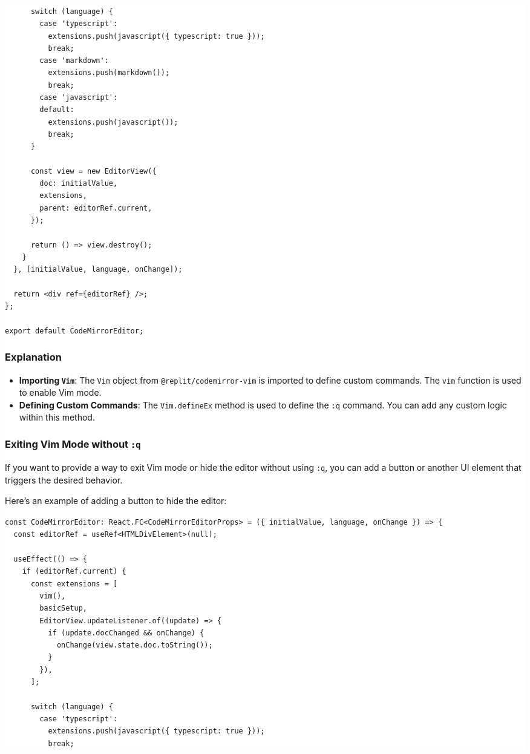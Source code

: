```tsx
      switch (language) {
        case 'typescript':
          extensions.push(javascript({ typescript: true }));
          break;
        case 'markdown':
          extensions.push(markdown());
          break;
        case 'javascript':
        default:
          extensions.push(javascript());
          break;
      }

      const view = new EditorView({
        doc: initialValue,
        extensions,
        parent: editorRef.current,
      });

      return () => view.destroy();
    }
  }, [initialValue, language, onChange]);

  return <div ref={editorRef} />;
};

export default CodeMirrorEditor;
```

### Explanation

- **Importing `Vim`**: The `Vim` object from `@replit/codemirror-vim` is imported to define custom commands. The `vim` function is used to enable Vim mode.
- **Defining Custom Commands**: The `Vim.defineEx` method is used to define the `:q` command. You can add any custom logic within this method.

### Exiting Vim Mode without `:q`

If you want to provide a way to exit Vim mode or hide the editor without using `:q`, you can add a button or another UI element that triggers the desired behavior.

Here’s an example of adding a button to hide the editor:

```tsx
const CodeMirrorEditor: React.FC<CodeMirrorEditorProps> = ({ initialValue, language, onChange }) => {
  const editorRef = useRef<HTMLDivElement>(null);

  useEffect(() => {
    if (editorRef.current) {
      const extensions = [
        vim(),
        basicSetup,
        EditorView.updateListener.of((update) => {
          if (update.docChanged && onChange) {
            onChange(view.state.doc.toString());
          }
        }),
      ];

      switch (language) {
        case 'typescript':
          extensions.push(javascript({ typescript: true }));
          break;
```